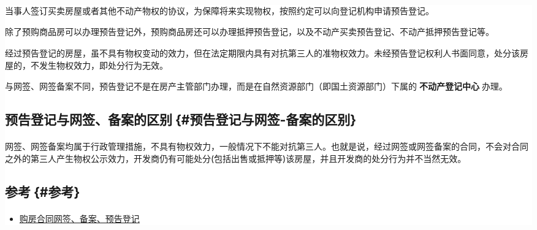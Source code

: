 当事人签订买卖房屋或者其他不动产物权的协议，为保障将来实现物权，按照约定可以向登记机构申请预告登记。

除了预购商品房可以办理预告登记外，预购商品房还可以办理抵押预告登记，以及不动产买卖预告登记、不动产抵押预告登记等。

经过预告登记的房屋，虽不具有物权变动的效力，但在法定期限内具有对抗第三人的准物权效力。未经预告登记权利人书面同意，处分该房屋的，不发生物权效力，即处分行为无效。

与网签、网签备案不同，预告登记不是在房产主管部门办理，而是在自然资源部门（即国土资源部门）下属的 **不动产登记中心** 办理。


## 预告登记与网签、备案的区别 {#预告登记与网签-备案的区别}

网签、网签备案均属于行政管理措施，不具有物权效力，一般情况下不能对抗第三人。也就是说，经过网签或网签备案的合同，不会对合同之外的第三人产生物权公示效力，开发商仍有可能处分(包括出售或抵押等)该房屋，并且开发商的处分行为并不当然无效。


## 参考 {#参考}

-   [购房合同网签、备案、预告登记](https://zhuanlan.zhihu.com/p/79735507)
